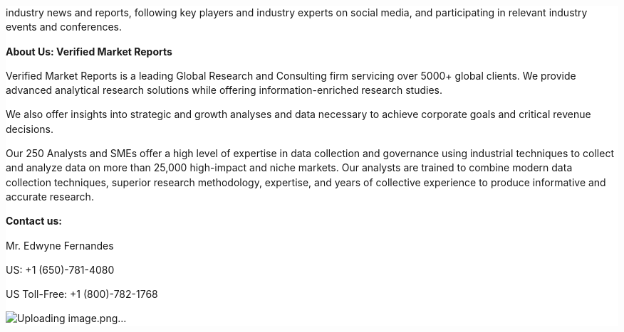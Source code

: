 industry news and reports, following key players and industry experts on social media, and participating in relevant industry events and conferences.</p>    </li></ol></h3><p id="" class=""><strong>About Us: Verified Market Reports</strong></p><p id="" class="">Verified Market Reports is a leading Global Research and Consulting firm servicing over 5000+ global clients. We provide advanced analytical research solutions while offering information-enriched research studies.</p><p id="" class="">We also offer insights into strategic and growth analyses and data necessary to achieve corporate goals and critical revenue decisions.</p><p id="" class="">Our 250 Analysts and SMEs offer a high level of expertise in data collection and governance using industrial techniques to collect and analyze data on more than 25,000 high-impact and niche markets. Our analysts are trained to combine modern data collection techniques, superior research methodology, expertise, and years of collective experience to produce informative and accurate research.</p><p id="" class=""><strong>Contact us:</strong></p><p id="" class="">Mr. Edwyne Fernandes</p><p id="" class="">US: +1 (650)-781-4080</p><p id="" class="">US Toll-Free: +1 (800)-782-1768</p>
![Uploading image.png…]()
